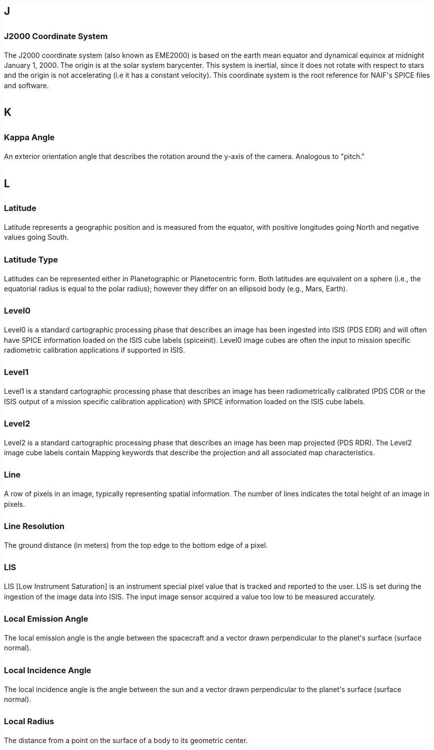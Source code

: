 ## J

### J2000 Coordinate System
The J2000 coordinate system (also known as EME2000) is based on the earth mean equator and dynamical equinox at midnight January 1, 2000. The origin is at the solar system barycenter. This system is inertial, since it does not rotate with respect to stars and the origin is not accelerating (i.e it has a constant velocity). This coordinate system is the root reference for NAIF's SPICE files and software. 

## K 
### Kappa Angle
An exterior orientation angle that describes the rotation around the y-axis of the camera.  Analogous to "pitch."
## L

### Latitude
Latitude represents a geographic position and is measured from the equator, with positive longitudes going North and negative values going South. 
### Latitude Type
Latitudes can be represented either in Planetographic or Planetocentric form. Both latitudes are equivalent on a sphere (i.e., the equatorial radius is equal to the polar radius); however they differ on an ellipsoid body (e.g., Mars, Earth). 
### Level0
Level0 is a standard cartographic processing phase that describes an image has been ingested into ISIS (PDS EDR) and will often have SPICE information loaded on the ISIS cube labels (spiceinit). Level0 image cubes are often the input to mission specific radiometric calibration applications if supported in ISIS. 
### Level1
Level1 is a standard cartographic processing phase that describes an image has been radiometrically calibrated (PDS CDR or the ISIS output of a mission specific calibration application) with SPICE information loaded on the ISIS cube labels. 
### Level2
Level2 is a standard cartographic processing phase that describes an image has been map projected (PDS RDR). The Level2 image cube labels contain Mapping keywords that describe the projection and all associated map characteristics. 
### Line
A row of pixels in an image, typically representing spatial information. The number of lines indicates the total height of an image in pixels. 
### Line Resolution
The ground distance (in meters) from the top edge to the bottom edge of a pixel. 
###  LIS
LIS [Low Instrument Saturation] is an instrument special pixel value that is tracked and reported to the user. LIS is set during the ingestion of the image data into ISIS. The input image sensor acquired a value too low to be measured accurately.
### Local Emission Angle
The local emission angle is the angle between the spacecraft and a vector drawn perpendicular to the planet's surface (surface normal). 
### Local Incidence Angle
The local incidence angle is the angle between the sun and a vector drawn perpendicular to the planet's surface (surface normal). 
### Local Radius
The distance from a point on the surface of a body to its geometric center. 